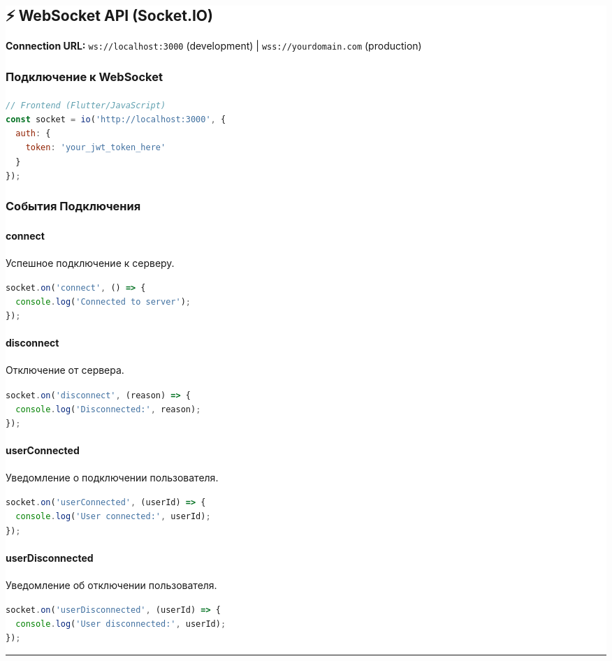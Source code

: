 
## ⚡ **WebSocket API (Socket.IO)**

**Connection URL:** `ws://localhost:3000` (development) | `wss://yourdomain.com` (production)

### **Подключение к WebSocket**

```javascript
// Frontend (Flutter/JavaScript)
const socket = io('http://localhost:3000', {
  auth: {
    token: 'your_jwt_token_here'
  }
});
```

### **События Подключения**

#### **connect**
Успешное подключение к серверу.

```javascript
socket.on('connect', () => {
  console.log('Connected to server');
});
```

#### **disconnect**
Отключение от сервера.

```javascript
socket.on('disconnect', (reason) => {
  console.log('Disconnected:', reason);
});
```

#### **userConnected**
Уведомление о подключении пользователя.

```javascript
socket.on('userConnected', (userId) => {
  console.log('User connected:', userId);
});
```

#### **userDisconnected**
Уведомление об отключении пользователя.

```javascript
socket.on('userDisconnected', (userId) => {
  console.log('User disconnected:', userId);
});
```

---
